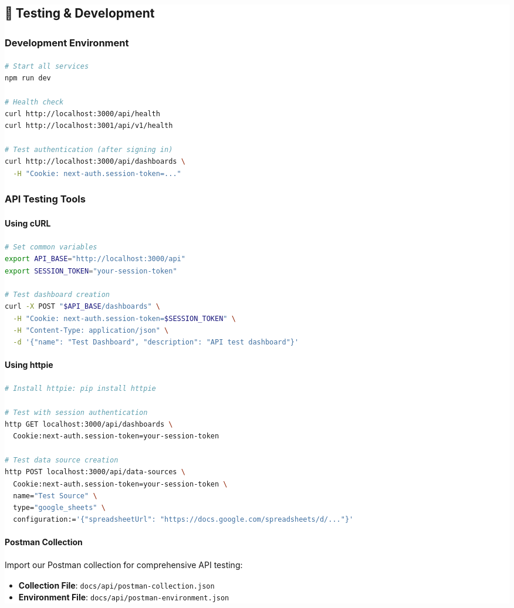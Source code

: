 ## 🧪 Testing & Development

### Development Environment

```bash
# Start all services
npm run dev

# Health check
curl http://localhost:3000/api/health
curl http://localhost:3001/api/v1/health

# Test authentication (after signing in)
curl http://localhost:3000/api/dashboards \
  -H "Cookie: next-auth.session-token=..."
```

### API Testing Tools

#### **Using cURL**
```bash
# Set common variables
export API_BASE="http://localhost:3000/api"
export SESSION_TOKEN="your-session-token"

# Test dashboard creation
curl -X POST "$API_BASE/dashboards" \
  -H "Cookie: next-auth.session-token=$SESSION_TOKEN" \
  -H "Content-Type: application/json" \
  -d '{"name": "Test Dashboard", "description": "API test dashboard"}'
```

#### **Using httpie**
```bash
# Install httpie: pip install httpie

# Test with session authentication
http GET localhost:3000/api/dashboards \
  Cookie:next-auth.session-token=your-session-token

# Test data source creation
http POST localhost:3000/api/data-sources \
  Cookie:next-auth.session-token=your-session-token \
  name="Test Source" \
  type="google_sheets" \
  configuration:='{"spreadsheetUrl": "https://docs.google.com/spreadsheets/d/..."}'
```

#### **Postman Collection**

Import our Postman collection for comprehensive API testing:
- **Collection File**: `docs/api/postman-collection.json`
- **Environment File**: `docs/api/postman-environment.json`
